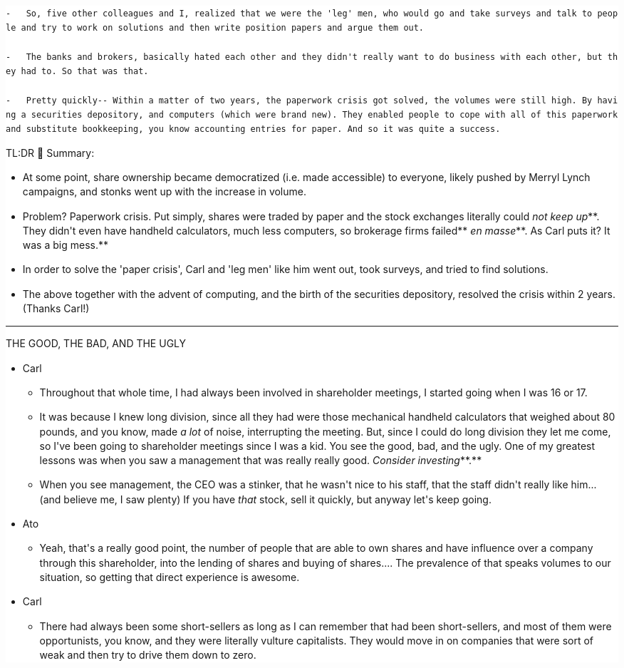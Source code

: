     -   So, five other colleagues and I, realized that we were the 'leg' men, who would go and take surveys and talk to people and try to work on solutions and then write position papers and argue them out.

    -   The banks and brokers, basically hated each other and they didn't really want to do business with each other, but they had to. So that was that.

    -   Pretty quickly-- Within a matter of two years, the paperwork crisis got solved, the volumes were still high. By having a securities depository, and computers (which were brand new). They enabled people to cope with all of this paperwork and substitute bookkeeping, you know accounting entries for paper. And so it was quite a success.

TL:DR 🦍 Summary:

-   At some point, share ownership became democratized (i.e. made accessible) to everyone, likely pushed by Merryl Lynch campaigns, and stonks went up with the increase in volume.

-   Problem? Paperwork crisis. Put simply, shares were traded by paper and the stock exchanges literally could *not keep up***. They didn't even have handheld calculators, much less computers, so brokerage firms failed** *en masse***. As Carl puts it? It was a big mess.**

-   In order to solve the 'paper crisis', Carl and 'leg men' like him went out, took surveys, and tried to find solutions.

-   The above together with the advent of computing, and the birth of the securities depository, resolved the crisis within 2 years. (Thanks Carl!)

_____________________________________________________________________________________________________

THE GOOD, THE BAD, AND THE UGLY

-   Carl

    -   Throughout that whole time, I had always been involved in shareholder meetings, I started going when I was 16 or 17.

    -   It was because I knew long division, since all they had were those mechanical handheld calculators that weighed about 80 pounds, and you know, made *a lot* of noise, interrupting the meeting. But, since I could do long division they let me come, so I've been going to shareholder meetings since I was a kid. You see the good, bad, and the ugly. One of my greatest lessons was when you saw a management that was really really good. *Consider investing***.**

    -   When you see management, the CEO was a stinker, that he wasn't nice to his staff, that the staff didn't really like him... (and believe me, I saw plenty) If you have *that* stock, sell it quickly, but anyway let's keep going.

-   Ato

    -   Yeah, that's a really good point, the number of people that are able to own shares and have influence over a company through this shareholder, into the lending of shares and buying of shares.... The prevalence of that speaks volumes to our situation, so getting that direct experience is awesome.

-   Carl

    -   There had always been some short-sellers as long as I can remember that had been short-sellers, and most of them were opportunists, you know, and they were literally vulture capitalists. They would move in on companies that were sort of weak and then try to drive them down to zero.

